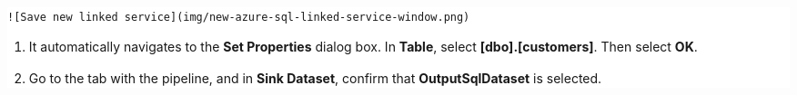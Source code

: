     ![Save new linked service](img/new-azure-sql-linked-service-window.png)

1. It automatically navigates to the **Set Properties** dialog box. In **Table**, select **[dbo].[customers]**. Then select **OK**.

1. Go to the tab with the pipeline, and in **Sink Dataset**, confirm that **OutputSqlDataset** is selected.
